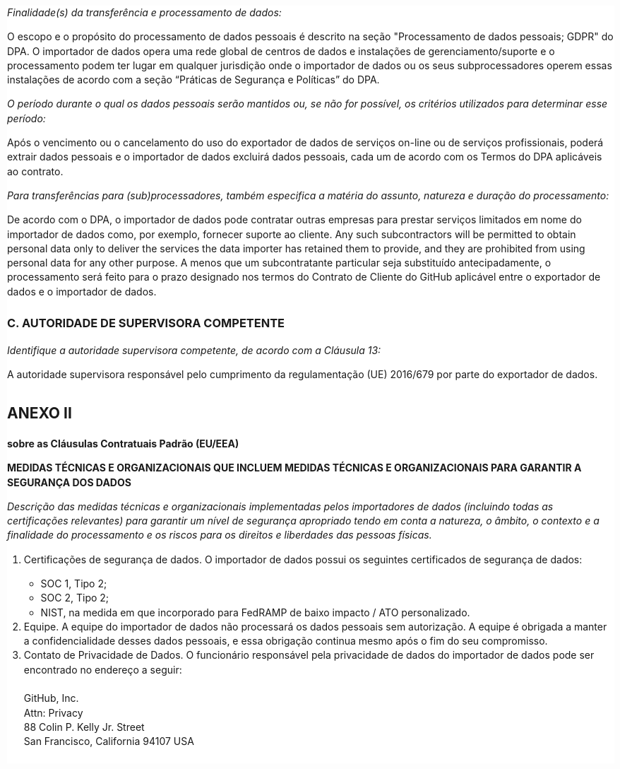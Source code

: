 _Finalidade(s) da transferência e processamento de dados:_

O escopo e o propósito do processamento de dados pessoais é descrito na seção "Processamento de dados pessoais; GDPR" do DPA. O importador de dados opera uma rede global de centros de dados e instalações de gerenciamento/suporte e o processamento podem ter lugar em qualquer jurisdição onde o importador de dados ou os seus subprocessadores operem essas instalações de acordo com a seção “Práticas de Segurança e Políticas” do DPA.

_O período durante o qual os dados pessoais serão mantidos ou, se não for possível, os critérios utilizados para determinar esse período:_

Após o vencimento ou o cancelamento do uso do exportador de dados de serviços on-line ou de serviços profissionais, poderá extrair dados pessoais e o importador de dados excluirá dados pessoais, cada um de acordo com os Termos do DPA aplicáveis ao contrato.

_Para transferências para (sub)processadores, também especifica a matéria do assunto, natureza e duração do processamento:_

De acordo com o DPA, o importador de dados pode contratar outras empresas para prestar serviços limitados em nome do importador de dados como, por exemplo, fornecer suporte ao cliente. Any such subcontractors will be permitted to obtain personal data only to deliver the services the data importer has retained them to provide, and they are prohibited from using personal data for any other purpose. A menos que um subcontratante particular seja substituído antecipadamente, o processamento será feito para o prazo designado nos termos do Contrato de Cliente do GitHub aplicável entre o exportador de dados e o importador de dados.

### C. AUTORIDADE DE SUPERVISORA COMPETENTE

_Identifique a autoridade supervisora competente, de acordo com a Cláusula 13:_

A autoridade supervisora responsável pelo cumprimento da regulamentação (UE) 2016/679 por parte do exportador de dados.  
## ANEXO II

**sobre as Cláusulas Contratuais Padrão (EU/EEA)**

**MEDIDAS TÉCNICAS E ORGANIZACIONAIS QUE INCLUEM MEDIDAS TÉCNICAS E ORGANIZACIONAIS PARA GARANTIR A SEGURANÇA DOS DADOS**

_Descrição das medidas técnicas e organizacionais implementadas pelos importadores de dados (incluindo todas as certificações relevantes) para garantir um nível de segurança apropriado tendo em conta a natureza, o âmbito, o contexto e a finalidade do processamento e os riscos para os direitos e liberdades das pessoas físicas._

<ol style="list-style-type:decimal" class="no-styling">
    <li>Certificações de segurança de dados. O importador de dados possui os seguintes certificados de segurança de dados:</li>
    <ul>
        <li>SOC 1, Tipo 2; </li>
        <li>SOC 2, Tipo 2;</li>
        <li>NIST, na medida em que incorporado para FedRAMP de baixo impacto / ATO personalizado.</li>
    </ul>
    <li>Equipe. A equipe do importador de dados não processará os dados pessoais sem autorização. A equipe é obrigada a manter a confidencialidade desses dados pessoais, e essa obrigação continua mesmo após o fim do seu compromisso.</li>    
    <li>Contato de Privacidade de Dados. O funcionário responsável pela privacidade de dados do importador de dados pode ser encontrado no endereço a seguir: </br></br>
    GitHub, Inc.</br>
    Attn: Privacy</br>
    88 Colin P. Kelly Jr. Street </br>
    San Francisco, California 94107 USA <br></li></br>